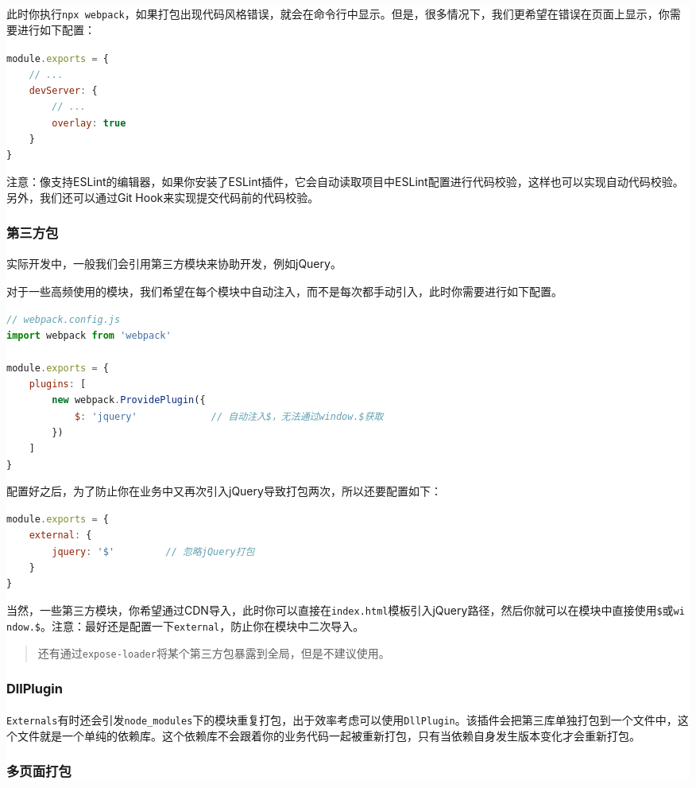 此时你执行`npx webpack`，如果打包出现代码风格错误，就会在命令行中显示。但是，很多情况下，我们更希望在错误在页面上显示，你需要进行如下配置：

```js
module.exports = {
    // ...
    devServer: {
        // ...
        overlay: true
    }
}
```

注意：像支持ESLint的编辑器，如果你安装了ESLint插件，它会自动读取项目中ESLint配置进行代码校验，这样也可以实现自动代码校验。另外，我们还可以通过Git Hook来实现提交代码前的代码校验。

### 第三方包

实际开发中，一般我们会引用第三方模块来协助开发，例如jQuery。

对于一些高频使用的模块，我们希望在每个模块中自动注入，而不是每次都手动引入，此时你需要进行如下配置。

```js
// webpack.config.js
import webpack from 'webpack'

module.exports = {
    plugins: [
        new webpack.ProvidePlugin({
            $: 'jquery'				// 自动注入$，无法通过window.$获取
        })
    ]
}
```

配置好之后，为了防止你在业务中又再次引入jQuery导致打包两次，所以还要配置如下：

```js
module.exports = {
    external: {
        jquery: '$'			// 忽略jQuery打包
    }
}
```

当然，一些第三方模块，你希望通过CDN导入，此时你可以直接在`index.html`模板引入jQuery路径，然后你就可以在模块中直接使用`$`或`window.$`。注意：最好还是配置一下`external`，防止你在模块中二次导入。

> 还有通过`expose-loader`将某个第三方包暴露到全局，但是不建议使用。

### DllPlugin

`Externals`有时还会引发`node_modules`下的模块重复打包，出于效率考虑可以使用`DllPlugin`。该插件会把第三库单独打包到一个文件中，这个文件就是一个单纯的依赖库。这个依赖库不会跟着你的业务代码一起被重新打包，只有当依赖自身发生版本变化才会重新打包。

### 多页面打包
